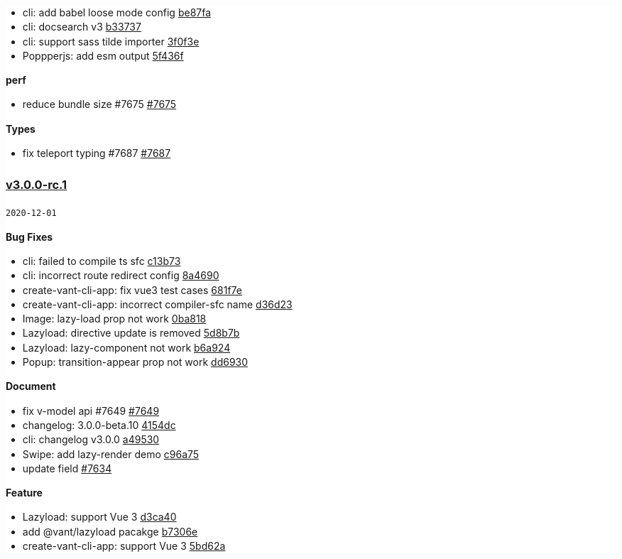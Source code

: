 - cli: add babel loose mode config [be87fa](https://github.com/youzan/vant/commit/be87fac7b616c364c57d888cca7df85b33c2884c)
- cli: docsearch v3 [b33737](https://github.com/youzan/vant/commit/b33737ef772b8c6149530e039770c6a6d6affcb0)
- cli: support sass tilde importer [3f0f3e](https://github.com/youzan/vant/commit/3f0f3e4474e88f6066bb1eff58f9c7b2b1c2bfca)
- Poppperjs: add esm output [5f436f](https://github.com/youzan/vant/commit/5f436fc62f7bddaa0bd5faab699e88190ecf0518)

**perf**

- reduce bundle size #7675 [#7675](https://github.com/youzan/vant/issues/7675)

**Types**

- fix teleport typing #7687 [#7687](https://github.com/youzan/vant/issues/7687)
### [v3.0.0-rc.1](https://github.com/youzan/vant/compare/v2.11.1...v3.0.0-rc.1)

`2020-12-01`

**Bug Fixes**

- cli: failed to compile ts sfc [c13b73](https://github.com/youzan/vant/commit/c13b734c90ccbda6f94ea571a08c4f7ad1a493ce)
- cli: incorrect route redirect config [8a4690](https://github.com/youzan/vant/commit/8a4690a1d2d5d1c683cbd7d1dfd56d6dd3de6ce1)
- create-vant-cli-app: fix vue3 test cases [681f7e](https://github.com/youzan/vant/commit/681f7ed982178a52b61589abec4f70bcfe6b5b62)
- create-vant-cli-app: incorrect compiler-sfc name [d36d23](https://github.com/youzan/vant/commit/d36d23a4c768e4def2aec5d89ca0854d91f95f1a)
- Image: lazy-load prop not work [0ba818](https://github.com/youzan/vant/commit/0ba8187bf540abc0c593c6571554f1b72e8d3e19)
- Lazyload: directive update is removed [5d8b7b](https://github.com/youzan/vant/commit/5d8b7bd7fbaefa1c9343a77daed165a01b6172d9)
- Lazyload: lazy-component not work [b6a924](https://github.com/youzan/vant/commit/b6a9245740de6b5bd335670bb0ee92d7883b19a8)
- Popup: transition-appear prop not work [dd6930](https://github.com/youzan/vant/commit/dd6930533593a363e25f56717e5c17184ef6e867)

**Document**

- fix v-model api #7649 [#7649](https://github.com/youzan/vant/issues/7649)
- changelog: 3.0.0-beta.10 [4154dc](https://github.com/youzan/vant/commit/4154dc7404ae9dd8dff6b8c9982332efe973a970)
- cli: changelog v3.0.0 [a49530](https://github.com/youzan/vant/commit/a49530b888c39c882c965e30d6d91177b6ca937d)
- Swipe: add lazy-render demo [c96a75](https://github.com/youzan/vant/commit/c96a75ac38fe287b076b033814fbb3a67496006d)
- update field [#7634](https://github.com/youzan/vant/issues/7634)

**Feature**

- Lazyload: support Vue 3 [d3ca40](https://github.com/youzan/vant/commit/d3ca404f98ffd572035d7048c949e8942b89fc55)
- add @vant/lazyload pacakge [b7306e](https://github.com/youzan/vant/commit/b7306e311b7ec16f7d736ac825749dbf960d3e68)
- create-vant-cli-app: support Vue 3 [5bd62a](https://github.com/youzan/vant/commit/5bd62a24b59802a7c3c4c7a1f636a4fc5c3989f8)
